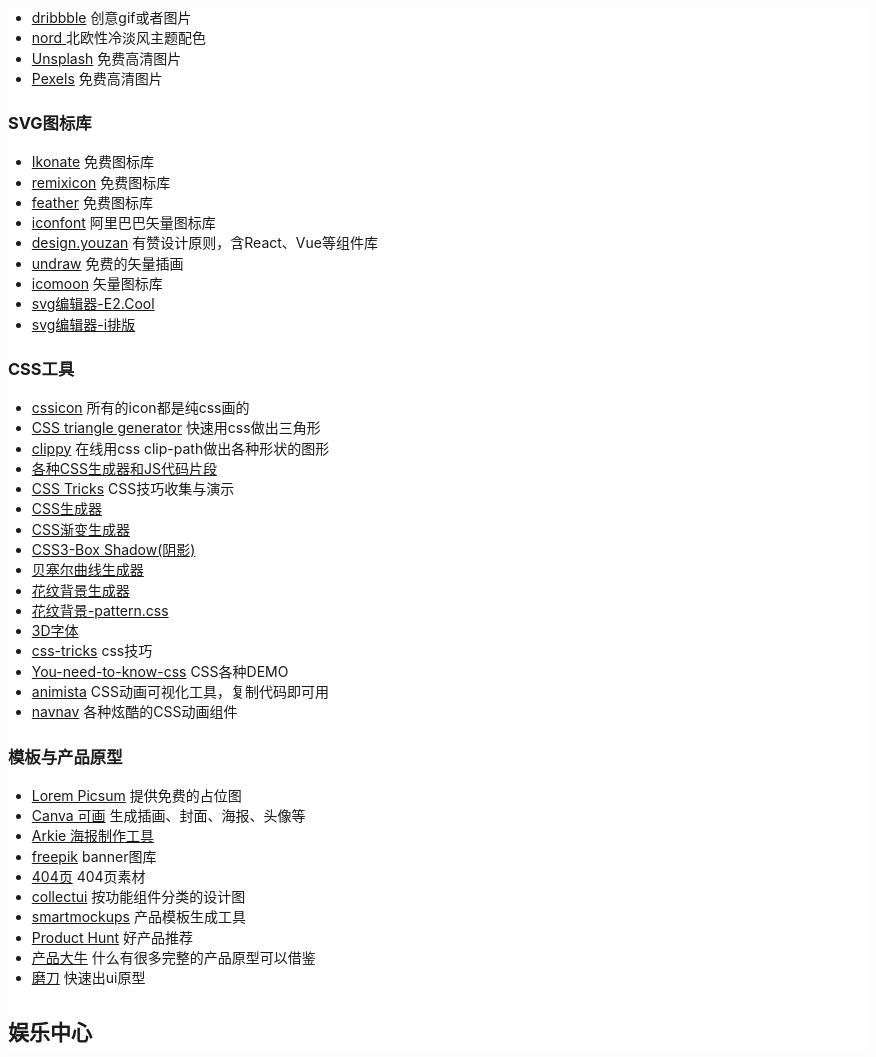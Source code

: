 - [dribbble](https://dribbble.com/) 创意gif或者图片
- [nord ](https://github.com/arcticicestudio/nord) 北欧性冷淡风主题配色
- [Unsplash](https://unsplash.com/) 免费高清图片
- [Pexels](https://www.pexels.com/zh-cn/) 免费高清图片


### SVG图标库

- [Ikonate](https://github.com/mikolajdobrucki/ikonate) 免费图标库
- [remixicon](https://remixicon.com/) 免费图标库
- [feather](https://github.com/feathericons/feather) 免费图标库
- [iconfont](https://www.iconfont.cn/) 阿里巴巴矢量图标库
- [design.youzan](http://design.youzan.com/) 有赞设计原则，含React、Vue等组件库
- [undraw](https://undraw.co/illustrations) 免费的矢量插画
- [icomoon](https://icomoon.io/) 矢量图标库
- [svg编辑器-E2.Cool](https://e2.cool/)
- [svg编辑器-i排版](https://x.ipaiban.com/login)



### CSS工具

* [cssicon](http://cssicon.space/#/) 所有的icon都是纯css画的
* [CSS triangle generator](http://apps.eky.hk/css-triangle-generator/) 快速用css做出三角形
* [clippy](http://bennettfeely.com/clippy/) 在线用css clip-path做出各种形状的图形
* [各种CSS生成器和JS代码片段](https://juejin.cn/post/7030572979868139551?utm_source=gold_browser_extension)
* [CSS Tricks](http://css-tricks.neatbang.com/) CSS技巧收集与演示
* [CSS生成器](https://neumorphism.io/)
* [CSS渐变生成器](https://www.colorzilla.com/gradient-editor/)
* [CSS3-Box Shadow(阴影)](https://www.html.cn/tool/css3Preview/Box-Shadow.html)
* [贝塞尔曲线生成器](https://cubic-bezier.com)
* [花纹背景生成器](http://www.heropatterns.com/)
* [花纹背景-pattern.css](https://github.com/bansal-io/pattern.css)
* [3D字体](https://bennettfeely.com/ztext/)
* [css-tricks](https://css-tricks.com/) css技巧
* [You-need-to-know-css](https://lhammer.cn/You-need-to-know-css/#/zh-cn/) CSS各种DEMO
* [animista](https://animista.net/) CSS动画可视化工具，复制代码即可用
* [navnav](http://navnav.co/) 各种炫酷的CSS动画组件


### 模板与产品原型

- [Lorem Picsum](https://picsum.photos/) 提供免费的占位图
- [Canva 可画](https://www.canva.cn/) 生成插画、封面、海报、头像等
- [Arkie 海报制作工具](https://www.arkie.cn/)
- [freepik](https://www.freepik.com/) banner图库
- [404页](https://error404.fun/) 404页素材
- [collectui](https://collectui.com/) 按功能组件分类的设计图
- [smartmockups](https://smartmockups.com/zh) 产品模板生成工具
- [Product Hunt](https://www.producthunt.com/) 好产品推荐
- [产品大牛](http://www.pmdaniu.com/) 什么有很多完整的产品原型可以借鉴
- [磨刀](https://modao.cc/pricing) 快速出ui原型

## 娱乐中心
